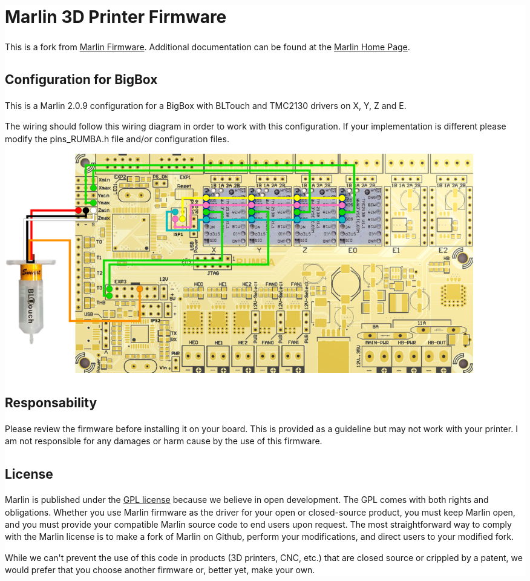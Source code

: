 # Marlin 3D Printer Firmware
This is a fork from [Marlin Firmware](https://github.com/MarlinFirmware/Marlin).
Additional documentation can be found at the [Marlin Home Page](https://marlinfw.org/).

## Configuration for BigBox
This is a Marlin 2.0.9 configuration for a BigBox with BLTouch and TMC2130 drivers on X, Y, Z and E.

The wiring should follow this wiring diagram in order to work with this configuration. If your implementation is different please modify the pins_RUMBA.h file and/or configuration files.

<img src="wiring.png" width="90%"></img> 

## Responsability
Please review the firmware before installing it on your board. This is provided as a guideline but may not work with your printer.
I am not responsible for any damages or harm cause by the use of this firmware.

## License
Marlin is published under the [GPL license](/LICENSE) because we believe in open development. The GPL comes with both rights and obligations. Whether you use Marlin firmware as the driver for your open or closed-source product, you must keep Marlin open, and you must provide your compatible Marlin source code to end users upon request. The most straightforward way to comply with the Marlin license is to make a fork of Marlin on Github, perform your modifications, and direct users to your modified fork.

While we can't prevent the use of this code in products (3D printers, CNC, etc.) that are closed source or crippled by a patent, we would prefer that you choose another firmware or, better yet, make your own.